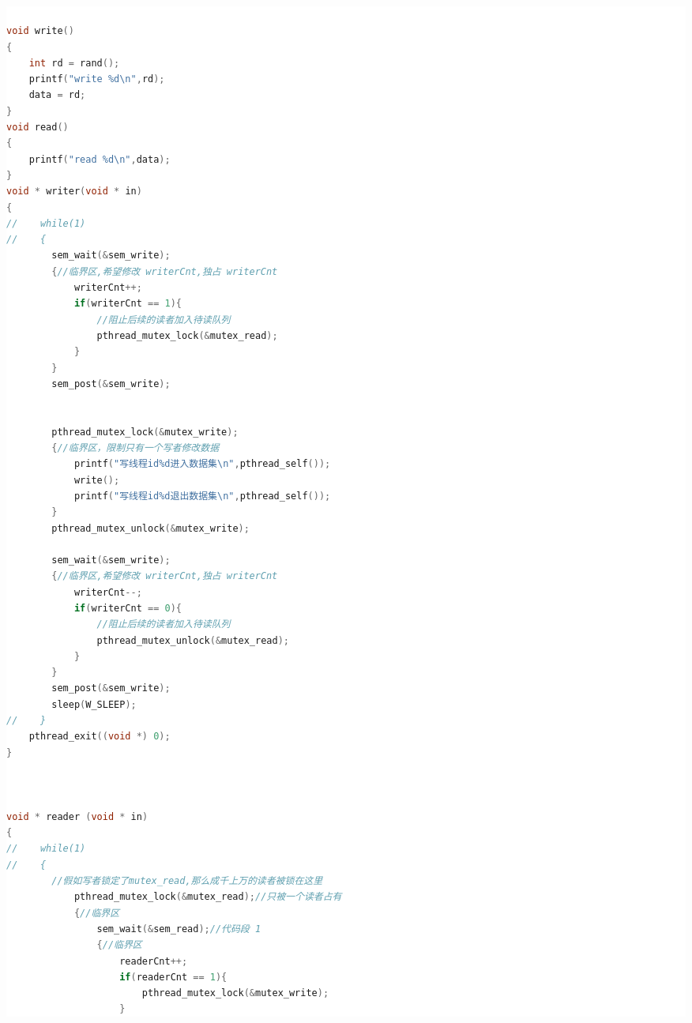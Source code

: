 ```c

void write()
{
    int rd = rand();
    printf("write %d\n",rd);
    data = rd;
}
void read()
{
    printf("read %d\n",data);
}
void * writer(void * in)
{
//    while(1)
//    {
        sem_wait(&sem_write);
        {//临界区,希望修改 writerCnt,独占 writerCnt
            writerCnt++;
            if(writerCnt == 1){
                //阻止后续的读者加入待读队列
                pthread_mutex_lock(&mutex_read);
            }
        }
        sem_post(&sem_write);
        
        
        pthread_mutex_lock(&mutex_write);
        {//临界区，限制只有一个写者修改数据
            printf("写线程id%d进入数据集\n",pthread_self());
            write();
            printf("写线程id%d退出数据集\n",pthread_self());        
        }
        pthread_mutex_unlock(&mutex_write);
        
        sem_wait(&sem_write);
        {//临界区,希望修改 writerCnt,独占 writerCnt
            writerCnt--;
            if(writerCnt == 0){
                //阻止后续的读者加入待读队列
                pthread_mutex_unlock(&mutex_read);
            }
        }
        sem_post(&sem_write);
        sleep(W_SLEEP);
//    }
    pthread_exit((void *) 0);
}

 

void * reader (void * in)
{
//    while(1)
//    {
        //假如写者锁定了mutex_read,那么成千上万的读者被锁在这里
            pthread_mutex_lock(&mutex_read);//只被一个读者占有
            {//临界区
                sem_wait(&sem_read);//代码段 1
                {//临界区
                    readerCnt++;
                    if(readerCnt == 1){
                        pthread_mutex_lock(&mutex_write);
                    }
```
